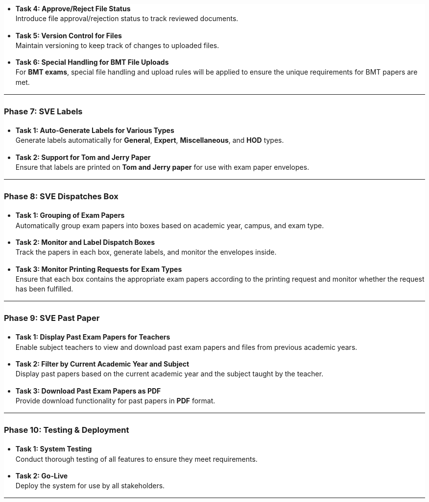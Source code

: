 - **Task 4: Approve/Reject File Status**  
  Introduce file approval/rejection status to track reviewed documents.

- **Task 5: Version Control for Files**  
  Maintain versioning to keep track of changes to uploaded files.

- **Task 6: Special Handling for BMT File Uploads**  
  For **BMT exams**, special file handling and upload rules will be applied to ensure the unique requirements for BMT papers are met.

---

### Phase 7: **SVE Labels**

- **Task 1: Auto-Generate Labels for Various Types**  
  Generate labels automatically for **General**, **Expert**, **Miscellaneous**, and **HOD** types.

- **Task 2: Support for Tom and Jerry Paper**  
  Ensure that labels are printed on **Tom and Jerry paper** for use with exam paper envelopes.

---

### Phase 8: **SVE Dispatches Box**

- **Task 1: Grouping of Exam Papers**  
  Automatically group exam papers into boxes based on academic year, campus, and exam type.

- **Task 2: Monitor and Label Dispatch Boxes**  
  Track the papers in each box, generate labels, and monitor the envelopes inside.

- **Task 3: Monitor Printing Requests for Exam Types**  
  Ensure that each box contains the appropriate exam papers according to the printing request and monitor whether the request has been fulfilled.

---

### Phase 9: **SVE Past Paper**

- **Task 1: Display Past Exam Papers for Teachers**  
  Enable subject teachers to view and download past exam papers and files from previous academic years.
  
- **Task 2: Filter by Current Academic Year and Subject**  
  Display past papers based on the current academic year and the subject taught by the teacher.

- **Task 3: Download Past Exam Papers as PDF**  
  Provide download functionality for past papers in **PDF** format.

---

### Phase 10: Testing & Deployment

- **Task 1: System Testing**  
  Conduct thorough testing of all features to ensure they meet requirements.

- **Task 2: Go-Live**  
  Deploy the system for use by all stakeholders.

---